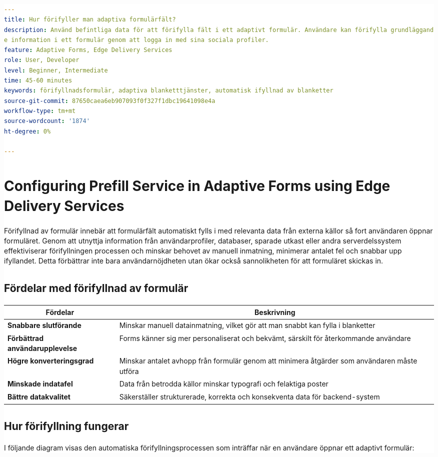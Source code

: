 ```yaml
---
title: Hur förifyller man adaptiva formulärfält?
description: Använd befintliga data för att förifylla fält i ett adaptivt formulär. Användare kan förifylla grundläggande information i ett formulär genom att logga in med sina sociala profiler.
feature: Adaptive Forms, Edge Delivery Services
role: User, Developer
level: Beginner, Intermediate
time: 45-60 minutes
keywords: förifyllnadsformulär, adaptiva blanketttjänster, automatisk ifyllnad av blanketter
source-git-commit: 87650caea6eb907093f0f327f1dbc19641098e4a
workflow-type: tm+mt
source-wordcount: '1874'
ht-degree: 0%

---
```



# Configuring Prefill Service in Adaptive Forms using Edge Delivery Services

Förifyllnad av formulär innebär att formulärfält automatiskt fylls i med relevanta data från externa källor så fort användaren öppnar formuläret. Genom att utnyttja information från användarprofiler, databaser, sparade utkast eller andra serverdelssystem effektiviserar förifyllningen processen och minskar behovet av manuell inmatning, minimerar antalet fel och snabbar upp ifyllandet. Detta förbättrar inte bara användarnöjdheten utan ökar också sannolikheten för att formuläret skickas in.

## Fördelar med förifyllnad av formulär

| Fördelar | Beskrivning |
|---------|-------------|
| **Snabbare slutförande** | Minskar manuell datainmatning, vilket gör att man snabbt kan fylla i blanketter |
| **Förbättrad användarupplevelse** | Forms känner sig mer personaliserat och bekvämt, särskilt för återkommande användare |
| **Högre konverteringsgrad** | Minskar antalet avhopp från formulär genom att minimera åtgärder som användaren måste utföra |
| **Minskade indatafel** | Data från betrodda källor minskar typografi och felaktiga poster |
| **Bättre datakvalitet** | Säkerställer strukturerade, korrekta och konsekventa data för backend-system |

## Hur förifyllning fungerar

I följande diagram visas den automatiska förifyllningsprocessen som inträffar när en användare öppnar ett adaptivt formulär:
